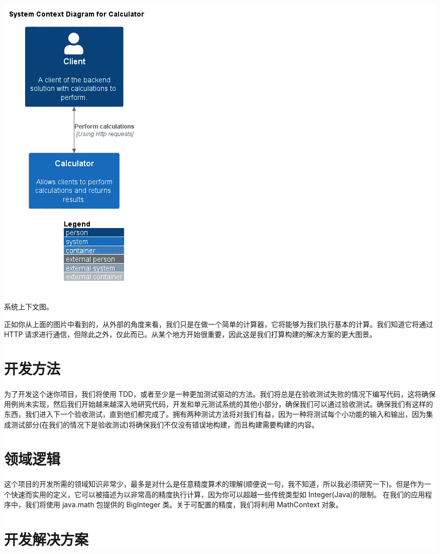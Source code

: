 ![](img/96ba1dd2d21483b571a320eb15ce24c7.png)

系统上下文图。

正如你从上面的图片中看到的，从外部的角度来看，我们只是在做一个简单的计算器，它将能够为我们执行基本的计算。我们知道它将通过 HTTP 请求进行通信，但除此之外，仅此而已。从某个地方开始很重要，因此这是我们打算构建的解决方案的更大图景。

# 开发方法

为了开发这个迷你项目，我们将使用 TDD，或者至少是一种更加测试驱动的方法。我们将总是在验收测试失败的情况下编写代码，这将确保用例尚未实现，然后我们开始越来越深入地研究代码，开发和单元测试系统的其他小部分，确保我们可以通过验收测试。确保我们有这样的东西，我们进入下一个验收测试，直到他们都完成了。拥有两种测试方法将对我们有益，因为一种将测试每个小功能的输入和输出，因为集成测试部分(在我们的情况下是验收测试)将确保我们不仅没有错误地构建，而且构建需要构建的内容。

# 领域逻辑

这个项目的开发所需的领域知识非常少，最多是对什么是任意精度算术的理解(顺便说一句，我不知道，所以我必须研究一下)。但是作为一个快速而实用的定义，它可以被描述为以非常高的精度执行计算，因为你可以超越一些传统类型如 Integer(Java)的限制。
在我们的应用程序中，我们将使用 java.math 包提供的 BigInteger 类。关于可配置的精度，我们将利用 MathContext 对象。

# 开发解决方案
